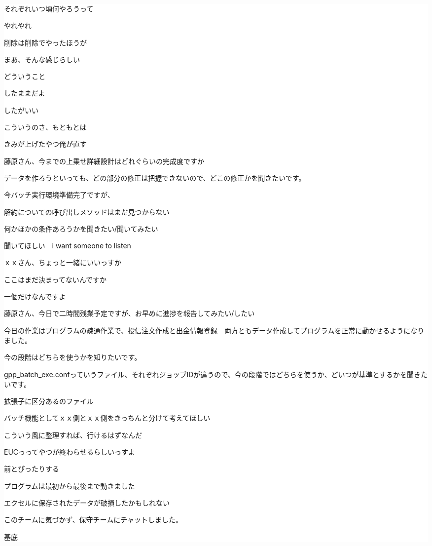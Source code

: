 それぞれいつ頃何やろうって

やれやれ

削除は削除でやったほうが

まあ、そんな感じらしい

どういうこと

したままだよ

したがいい

こういうのさ、もともとは

きみが上げたやつ俺が直す



藤原さん、今までの上乗せ詳細設計はどれぐらいの完成度ですか

データを作ろうといっても、どの部分の修正は把握できないので、どこの修正かを聞きたいです。

今バッチ実行環境準備完了ですが、

解約についての呼び出しメソッドはまだ見つからない

何かほかの条件あろうかを聞きたい/聞いてみたい

聞いてほしい　i want someone  to listen



ｘｘさん、ちょっと一緒にいいっすか

ここはまだ決まってないんですか

一個だけなんですよ

藤原さん、今日で二時間残業予定ですが、お早めに進捗を報告してみたい/したい

今日の作業はプログラムの疎通作業で、投信注文作成と出金情報登録　両方ともデータ作成してプログラムを正常に動かせるようになりました。



今の段階はどちらを使うかを知りたいです。

gpp_batch_exe.confっていうファイル、それぞれジョッブIDが違うので、今の段階ではどちらを使うか、どいつが基準とするかを聞きたいです。

拡張子に区分あるのファイル

バッチ機能としてｘｘ側とｘｘ側をきっちんと分けて考えてほしい

こういう風に整理すれば、行けるはずなんだ

EUCっってやつが終わらせるらしいっすよ

前とぴったりする

プログラムは最初から最後まで動きました

エクセルに保存されたデータが破損したかもしれない

このチームに気づかず、保守チームにチャットしました。

基底
